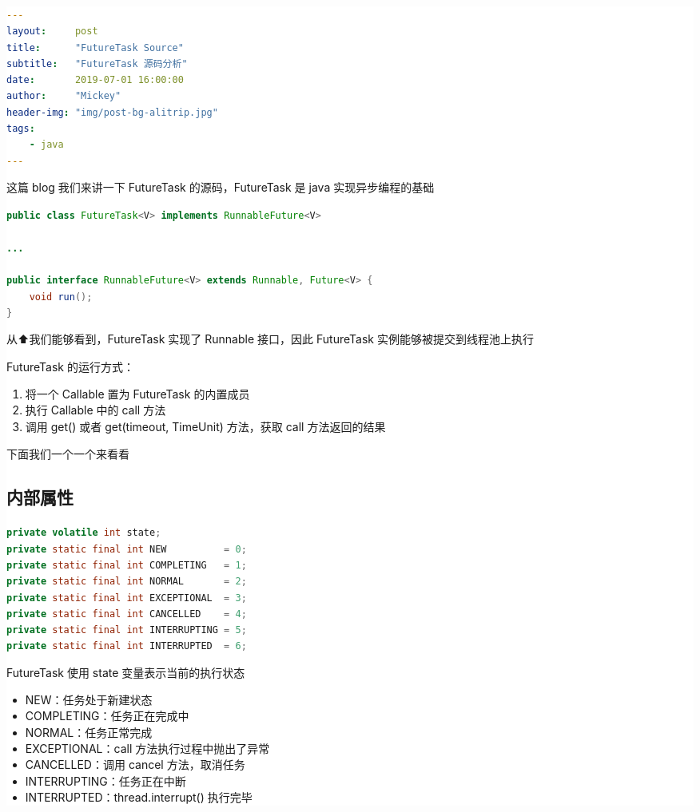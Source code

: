 ```yaml
---
layout:     post
title:      "FutureTask Source"
subtitle:   "FutureTask 源码分析"
date:       2019-07-01 16:00:00
author:     "Mickey"
header-img: "img/post-bg-alitrip.jpg"
tags:
    - java
---
```


这篇 blog 我们来讲一下 FutureTask 的源码，FutureTask 是 java 实现异步编程的基础

```java
public class FutureTask<V> implements RunnableFuture<V>

...

public interface RunnableFuture<V> extends Runnable, Future<V> {
    void run();
}
```

从⬆️我们能够看到，FutureTask 实现了 Runnable 接口，因此 FutureTask 实例能够被提交到线程池上执行

FutureTask 的运行方式：

1. 将一个 Callable 置为 FutureTask 的内置成员
2. 执行 Callable 中的 call 方法
3. 调用 get() 或者 get(timeout, TimeUnit) 方法，获取 call 方法返回的结果

下面我们一个一个来看看

## 内部属性

```java
private volatile int state;
private static final int NEW          = 0;
private static final int COMPLETING   = 1;
private static final int NORMAL       = 2;
private static final int EXCEPTIONAL  = 3;
private static final int CANCELLED    = 4;
private static final int INTERRUPTING = 5;
private static final int INTERRUPTED  = 6;
```

FutureTask 使用 state 变量表示当前的执行状态

* NEW：任务处于新建状态
* COMPLETING：任务正在完成中
* NORMAL：任务正常完成
* EXCEPTIONAL：call 方法执行过程中抛出了异常
* CANCELLED：调用 cancel 方法，取消任务
* INTERRUPTING：任务正在中断
* INTERRUPTED：thread.interrupt() 执行完毕
